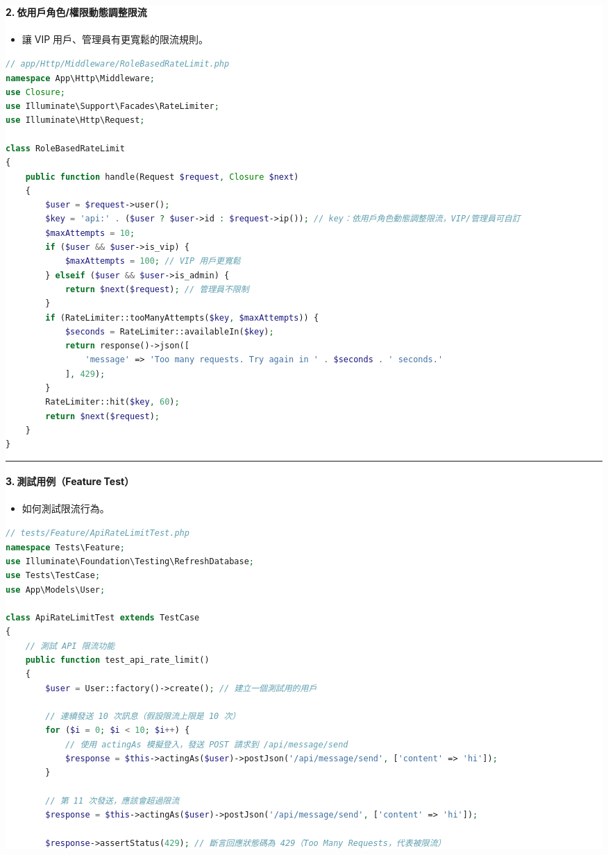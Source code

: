 
#### 2. **依用戶角色/權限動態調整限流**

- 讓 VIP 用戶、管理員有更寬鬆的限流規則。

```php
// app/Http/Middleware/RoleBasedRateLimit.php
namespace App\Http\Middleware;
use Closure;
use Illuminate\Support\Facades\RateLimiter;
use Illuminate\Http\Request;

class RoleBasedRateLimit
{
    public function handle(Request $request, Closure $next)
    {
        $user = $request->user();
        $key = 'api:' . ($user ? $user->id : $request->ip()); // key：依用戶角色動態調整限流，VIP/管理員可自訂
        $maxAttempts = 10;
        if ($user && $user->is_vip) {
            $maxAttempts = 100; // VIP 用戶更寬鬆
        } elseif ($user && $user->is_admin) {
            return $next($request); // 管理員不限制
        }
        if (RateLimiter::tooManyAttempts($key, $maxAttempts)) {
            $seconds = RateLimiter::availableIn($key);
            return response()->json([
                'message' => 'Too many requests. Try again in ' . $seconds . ' seconds.'
            ], 429);
        }
        RateLimiter::hit($key, 60);
        return $next($request);
    }
}
```

---

#### 3. **測試用例（Feature Test）**

- 如何測試限流行為。

```php
// tests/Feature/ApiRateLimitTest.php
namespace Tests\Feature;
use Illuminate\Foundation\Testing\RefreshDatabase;
use Tests\TestCase;
use App\Models\User;

class ApiRateLimitTest extends TestCase
{
    // 測試 API 限流功能
    public function test_api_rate_limit()
    {
        $user = User::factory()->create(); // 建立一個測試用的用戶

        // 連續發送 10 次訊息（假設限流上限是 10 次）
        for ($i = 0; $i < 10; $i++) {
            // 使用 actingAs 模擬登入，發送 POST 請求到 /api/message/send
            $response = $this->actingAs($user)->postJson('/api/message/send', ['content' => 'hi']);
        }

        // 第 11 次發送，應該會超過限流
        $response = $this->actingAs($user)->postJson('/api/message/send', ['content' => 'hi']);

        $response->assertStatus(429); // 斷言回應狀態碼為 429（Too Many Requests，代表被限流）
```